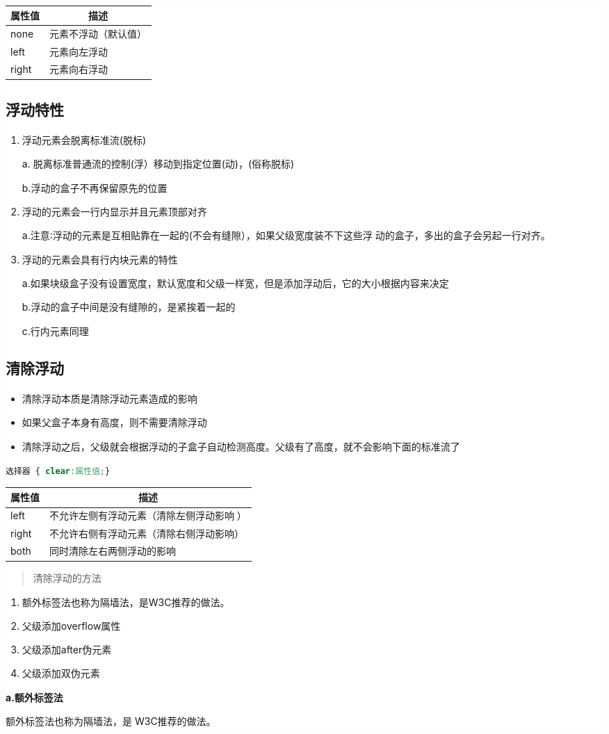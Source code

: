 | 属性值 | 描述                 |
| ------ | -------------------- |
| none   | 元素不浮动（默认值） |
| left   | 元素向左浮动         |
| right  | 元素向右浮动         |

## 浮动特性

1. 浮动元素会脱离标准流(脱标)

   a. 脱离标准普通流的控制(浮）移动到指定位置(动)，(俗称脱标)

   b.浮动的盒子不再保留原先的位置

2. 浮动的元素会一行内显示并且元素顶部对齐

   a.注意∶浮动的元素是互相贴靠在一起的(不会有缝隙），如果父级宽度装不下这些浮       动的盒子，多出的盒子会另起一行对齐。

3. 浮动的元素会具有行内块元素的特性

   a.如果块级盒子没有设置宽度，默认宽度和父级一样宽，但是添加浮动后，它的大小根据内容来决定

   b.浮动的盒子中间是没有缝隙的，是紧挨着一起的

   c.行内元素同理

## 清除浮动

* 清除浮动本质是清除浮动元素造成的影响

* 如果父盒子本身有高度，则不需要清除浮动

* 清除浮动之后，父级就会根据浮动的子盒子自动检测高度。父级有了高度，就不会影响下面的标准流了

```css
选择器 { clear:属性值;}
```

| 属性值 | 描述                                      |
| ------ | ----------------------------------------- |
| left   | 不允许左侧有浮动元素（清除左侧浮动影响 ） |
| right  | 不允许右侧有浮动元素（清除右侧浮动影响）  |
| both   | 同时清除左右两侧浮动的影响                |

> 清除浮动的方法

1.  额外标签法也称为隔墙法，是W3C推荐的做法。

2.  父级添加overflow属性
3.  父级添加after伪元素
4.  父级添加双伪元素

**a.额外标签法**

额外标签法也称为隔墙法，是 W3C推荐的做法。

